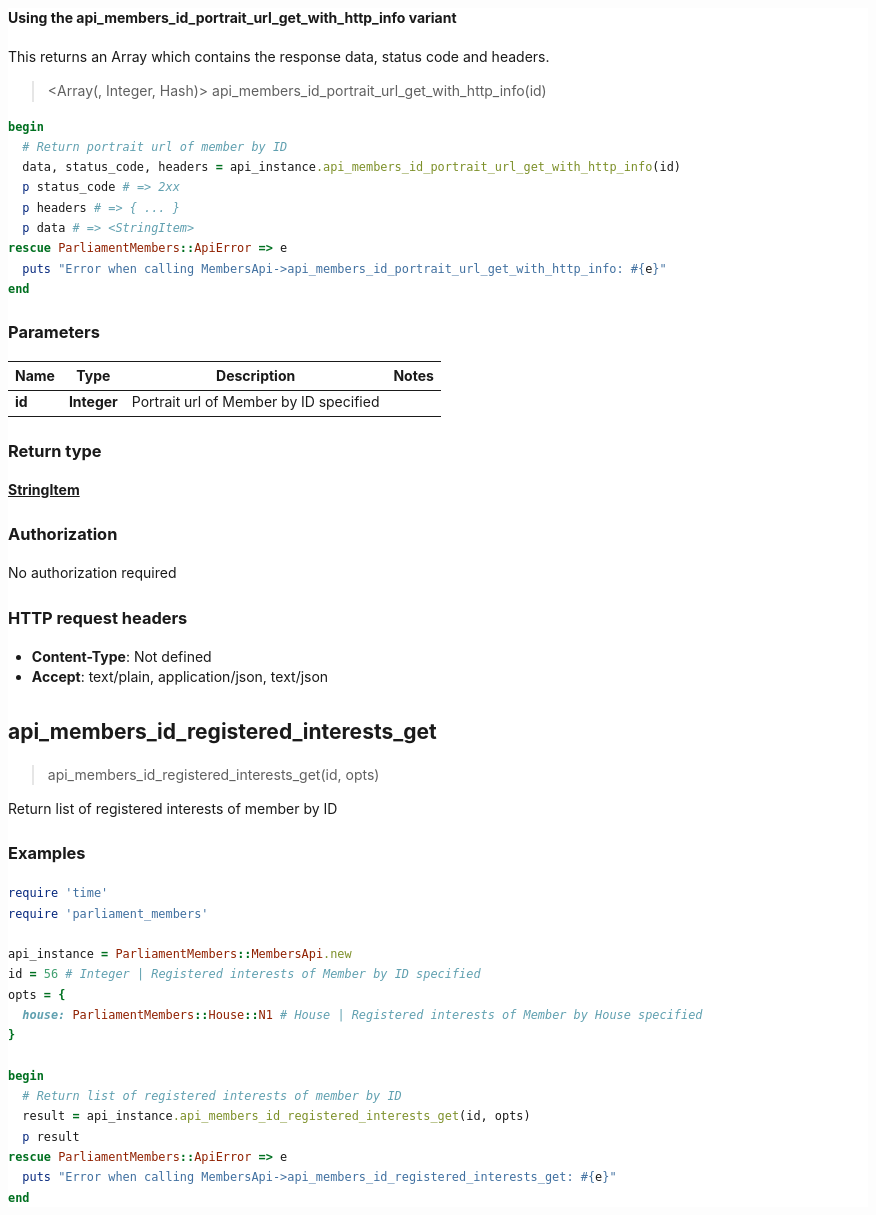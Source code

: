 
#### Using the api_members_id_portrait_url_get_with_http_info variant

This returns an Array which contains the response data, status code and headers.

> <Array(<StringItem>, Integer, Hash)> api_members_id_portrait_url_get_with_http_info(id)

```ruby
begin
  # Return portrait url of member by ID
  data, status_code, headers = api_instance.api_members_id_portrait_url_get_with_http_info(id)
  p status_code # => 2xx
  p headers # => { ... }
  p data # => <StringItem>
rescue ParliamentMembers::ApiError => e
  puts "Error when calling MembersApi->api_members_id_portrait_url_get_with_http_info: #{e}"
end
```

### Parameters

| Name | Type | Description | Notes |
| ---- | ---- | ----------- | ----- |
| **id** | **Integer** | Portrait url of Member by ID specified |  |

### Return type

[**StringItem**](StringItem.md)

### Authorization

No authorization required

### HTTP request headers

- **Content-Type**: Not defined
- **Accept**: text/plain, application/json, text/json


## api_members_id_registered_interests_get

> <RegisteredInterestCategoryListItem> api_members_id_registered_interests_get(id, opts)

Return list of registered interests of member by ID

### Examples

```ruby
require 'time'
require 'parliament_members'

api_instance = ParliamentMembers::MembersApi.new
id = 56 # Integer | Registered interests of Member by ID specified
opts = {
  house: ParliamentMembers::House::N1 # House | Registered interests of Member by House specified
}

begin
  # Return list of registered interests of member by ID
  result = api_instance.api_members_id_registered_interests_get(id, opts)
  p result
rescue ParliamentMembers::ApiError => e
  puts "Error when calling MembersApi->api_members_id_registered_interests_get: #{e}"
end
```
